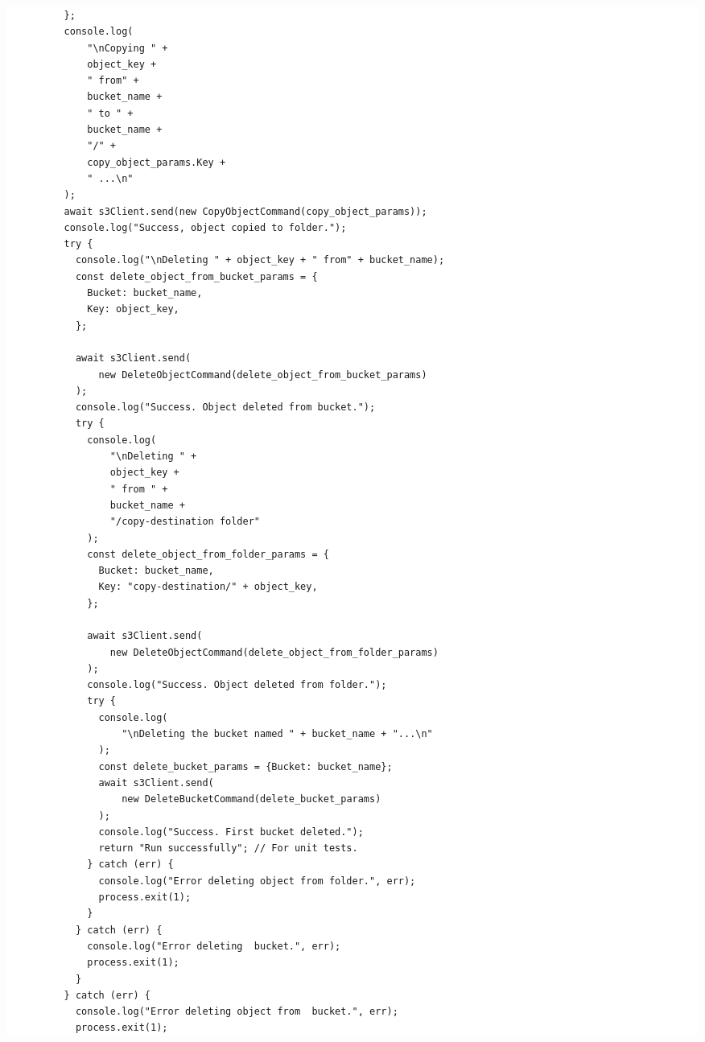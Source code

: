 ```
          };
          console.log(
              "\nCopying " +
              object_key +
              " from" +
              bucket_name +
              " to " +
              bucket_name +
              "/" +
              copy_object_params.Key +
              " ...\n"
          );
          await s3Client.send(new CopyObjectCommand(copy_object_params));
          console.log("Success, object copied to folder.");
          try {
            console.log("\nDeleting " + object_key + " from" + bucket_name);
            const delete_object_from_bucket_params = {
              Bucket: bucket_name,
              Key: object_key,
            };

            await s3Client.send(
                new DeleteObjectCommand(delete_object_from_bucket_params)
            );
            console.log("Success. Object deleted from bucket.");
            try {
              console.log(
                  "\nDeleting " +
                  object_key +
                  " from " +
                  bucket_name +
                  "/copy-destination folder"
              );
              const delete_object_from_folder_params = {
                Bucket: bucket_name,
                Key: "copy-destination/" + object_key,
              };

              await s3Client.send(
                  new DeleteObjectCommand(delete_object_from_folder_params)
              );
              console.log("Success. Object deleted from folder.");
              try {
                console.log(
                    "\nDeleting the bucket named " + bucket_name + "...\n"
                );
                const delete_bucket_params = {Bucket: bucket_name};
                await s3Client.send(
                    new DeleteBucketCommand(delete_bucket_params)
                );
                console.log("Success. First bucket deleted.");
                return "Run successfully"; // For unit tests.
              } catch (err) {
                console.log("Error deleting object from folder.", err);
                process.exit(1);
              }
            } catch (err) {
              console.log("Error deleting  bucket.", err);
              process.exit(1);
            }
          } catch (err) {
            console.log("Error deleting object from  bucket.", err);
            process.exit(1);
```